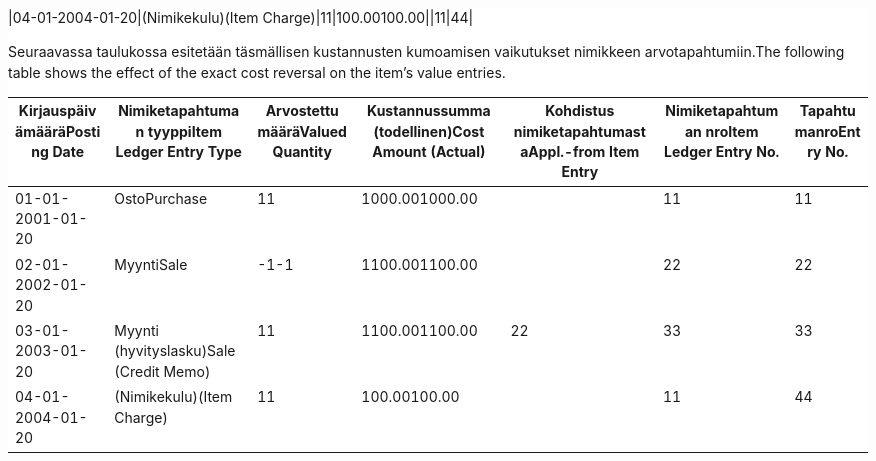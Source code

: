 |<span data-ttu-id="b9299-403">04-01-20</span><span class="sxs-lookup"><span data-stu-id="b9299-403">04-01-20</span></span>|<span data-ttu-id="b9299-404">(Nimikekulu)</span><span class="sxs-lookup"><span data-stu-id="b9299-404">(Item Charge)</span></span>|<span data-ttu-id="b9299-405">1</span><span class="sxs-lookup"><span data-stu-id="b9299-405">1</span></span>|<span data-ttu-id="b9299-406">100.00</span><span class="sxs-lookup"><span data-stu-id="b9299-406">100.00</span></span>||<span data-ttu-id="b9299-407">1</span><span class="sxs-lookup"><span data-stu-id="b9299-407">1</span></span>|<span data-ttu-id="b9299-408">4</span><span class="sxs-lookup"><span data-stu-id="b9299-408">4</span></span>|  

<span data-ttu-id="b9299-409">Seuraavassa taulukossa esitetään täsmällisen kustannusten kumoamisen vaikutukset nimikkeen arvotapahtumiin.</span><span class="sxs-lookup"><span data-stu-id="b9299-409">The following table shows the effect of the exact cost reversal on the item’s value entries.</span></span>  

|<span data-ttu-id="b9299-410">Kirjauspäivämäärä</span><span class="sxs-lookup"><span data-stu-id="b9299-410">Posting Date</span></span>|<span data-ttu-id="b9299-411">Nimiketapahtuman tyyppi</span><span class="sxs-lookup"><span data-stu-id="b9299-411">Item Ledger Entry Type</span></span>|<span data-ttu-id="b9299-412">Arvostettu määrä</span><span class="sxs-lookup"><span data-stu-id="b9299-412">Valued Quantity</span></span>|<span data-ttu-id="b9299-413">Kustannussumma (todellinen)</span><span class="sxs-lookup"><span data-stu-id="b9299-413">Cost Amount (Actual)</span></span>|<span data-ttu-id="b9299-414">Kohdistus nimiketapahtumasta</span><span class="sxs-lookup"><span data-stu-id="b9299-414">Appl.-from Item Entry</span></span>|<span data-ttu-id="b9299-415">Nimiketapahtuman nro</span><span class="sxs-lookup"><span data-stu-id="b9299-415">Item Ledger Entry No.</span></span>|<span data-ttu-id="b9299-416">Tapahtumanro</span><span class="sxs-lookup"><span data-stu-id="b9299-416">Entry No.</span></span>|  
|-------------------------------------|-----------------------------------------------|-----------------------------------------|------------------------------------------------|------------------------------------------------|-----------------------------------------------|----------------------------------|  
|<span data-ttu-id="b9299-417">01-01-20</span><span class="sxs-lookup"><span data-stu-id="b9299-417">01-01-20</span></span>|<span data-ttu-id="b9299-418">Osto</span><span class="sxs-lookup"><span data-stu-id="b9299-418">Purchase</span></span>|<span data-ttu-id="b9299-419">1</span><span class="sxs-lookup"><span data-stu-id="b9299-419">1</span></span>|<span data-ttu-id="b9299-420">1000.00</span><span class="sxs-lookup"><span data-stu-id="b9299-420">1000.00</span></span>||<span data-ttu-id="b9299-421">1</span><span class="sxs-lookup"><span data-stu-id="b9299-421">1</span></span>|<span data-ttu-id="b9299-422">1</span><span class="sxs-lookup"><span data-stu-id="b9299-422">1</span></span>|  
|<span data-ttu-id="b9299-423">02-01-20</span><span class="sxs-lookup"><span data-stu-id="b9299-423">02-01-20</span></span>|<span data-ttu-id="b9299-424">Myynti</span><span class="sxs-lookup"><span data-stu-id="b9299-424">Sale</span></span>|<span data-ttu-id="b9299-425">-1</span><span class="sxs-lookup"><span data-stu-id="b9299-425">-1</span></span>|<span data-ttu-id="b9299-426">1100.00</span><span class="sxs-lookup"><span data-stu-id="b9299-426">1100.00</span></span>||<span data-ttu-id="b9299-427">2</span><span class="sxs-lookup"><span data-stu-id="b9299-427">2</span></span>|<span data-ttu-id="b9299-428">2</span><span class="sxs-lookup"><span data-stu-id="b9299-428">2</span></span>|  
|<span data-ttu-id="b9299-429">03-01-20</span><span class="sxs-lookup"><span data-stu-id="b9299-429">03-01-20</span></span>|<span data-ttu-id="b9299-430">Myynti (hyvityslasku)</span><span class="sxs-lookup"><span data-stu-id="b9299-430">Sale (Credit Memo)</span></span>|<span data-ttu-id="b9299-431">1</span><span class="sxs-lookup"><span data-stu-id="b9299-431">1</span></span>|<span data-ttu-id="b9299-432">1100.00</span><span class="sxs-lookup"><span data-stu-id="b9299-432">1100.00</span></span>|<span data-ttu-id="b9299-433">2</span><span class="sxs-lookup"><span data-stu-id="b9299-433">2</span></span>|<span data-ttu-id="b9299-434">3</span><span class="sxs-lookup"><span data-stu-id="b9299-434">3</span></span>|<span data-ttu-id="b9299-435">3</span><span class="sxs-lookup"><span data-stu-id="b9299-435">3</span></span>|  
|<span data-ttu-id="b9299-436">04-01-20</span><span class="sxs-lookup"><span data-stu-id="b9299-436">04-01-20</span></span>|<span data-ttu-id="b9299-437">(Nimikekulu)</span><span class="sxs-lookup"><span data-stu-id="b9299-437">(Item Charge)</span></span>|<span data-ttu-id="b9299-438">1</span><span class="sxs-lookup"><span data-stu-id="b9299-438">1</span></span>|<span data-ttu-id="b9299-439">100.00</span><span class="sxs-lookup"><span data-stu-id="b9299-439">100.00</span></span>||<span data-ttu-id="b9299-440">1</span><span class="sxs-lookup"><span data-stu-id="b9299-440">1</span></span>|<span data-ttu-id="b9299-441">4</span><span class="sxs-lookup"><span data-stu-id="b9299-441">4</span></span>|  
